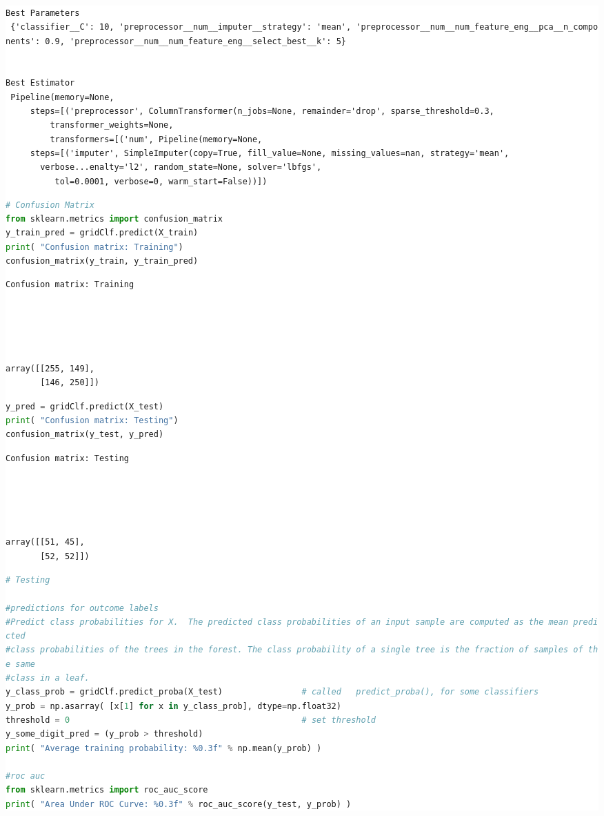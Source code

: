     
    Best Parameters
     {'classifier__C': 10, 'preprocessor__num__imputer__strategy': 'mean', 'preprocessor__num__num_feature_eng__pca__n_components': 0.9, 'preprocessor__num__num_feature_eng__select_best__k': 5}
    
    
    Best Estimator
     Pipeline(memory=None,
         steps=[('preprocessor', ColumnTransformer(n_jobs=None, remainder='drop', sparse_threshold=0.3,
             transformer_weights=None,
             transformers=[('num', Pipeline(memory=None,
         steps=[('imputer', SimpleImputer(copy=True, fill_value=None, missing_values=nan, strategy='mean',
           verbose...enalty='l2', random_state=None, solver='lbfgs',
              tol=0.0001, verbose=0, warm_start=False))])



```python
# Confusion Matrix
from sklearn.metrics import confusion_matrix
y_train_pred = gridClf.predict(X_train)
print( "Confusion matrix: Training")
confusion_matrix(y_train, y_train_pred)
```

    Confusion matrix: Training





    array([[255, 149],
           [146, 250]])




```python
y_pred = gridClf.predict(X_test)
print( "Confusion matrix: Testing")
confusion_matrix(y_test, y_pred)
```

    Confusion matrix: Testing





    array([[51, 45],
           [52, 52]])




```python
# Testing

#predictions for outcome labels
#Predict class probabilities for X.  The predicted class probabilities of an input sample are computed as the mean predicted
#class probabilities of the trees in the forest. The class probability of a single tree is the fraction of samples of the same
#class in a leaf.
y_class_prob = gridClf.predict_proba(X_test)                # called   predict_proba(), for some classifiers
y_prob = np.asarray( [x[1] for x in y_class_prob], dtype=np.float32)
threshold = 0                                               # set threshold
y_some_digit_pred = (y_prob > threshold)
print( "Average training probability: %0.3f" % np.mean(y_prob) )

#roc auc
from sklearn.metrics import roc_auc_score
print( "Area Under ROC Curve: %0.3f" % roc_auc_score(y_test, y_prob) )
```


[^1]: [Column Transformer with Mixed Types](https://scikit-learn.org/stable/auto_examples/compose/plot_column_transformer_mixed_types.html#sphx-glr-auto-examples-compose-plot-column-transformer-mixed-types-py)